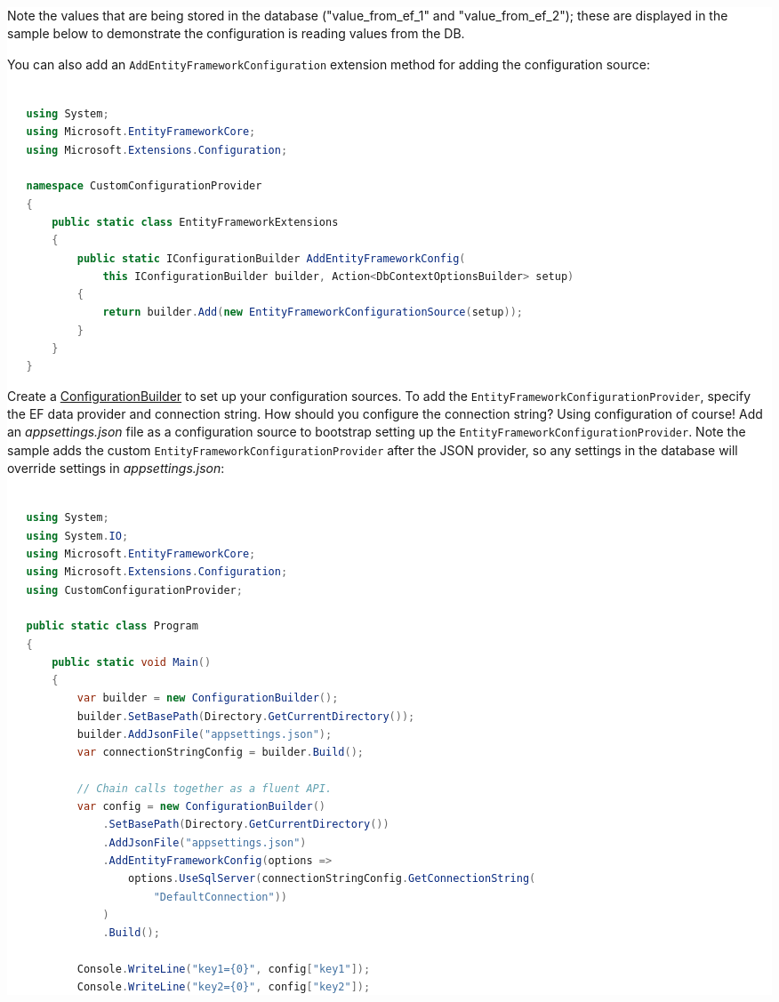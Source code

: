 Note the values that are being stored in the database ("value_from_ef_1" and "value_from_ef_2"); these are displayed in the sample below to demonstrate the configuration is reading values from the DB.

You can also add an `AddEntityFrameworkConfiguration` extension method for adding the configuration source:



````c#

   using System;
   using Microsoft.EntityFrameworkCore;
   using Microsoft.Extensions.Configuration;

   namespace CustomConfigurationProvider
   {
       public static class EntityFrameworkExtensions
       {
           public static IConfigurationBuilder AddEntityFrameworkConfig(
               this IConfigurationBuilder builder, Action<DbContextOptionsBuilder> setup)
           {
               return builder.Add(new EntityFrameworkConfigurationSource(setup));
           }
       }
   }
   ````

Create a [ConfigurationBuilder](http://docs.asp.net/projects/api/en/latest/autoapi/Microsoft/Extensions/Configuration/ConfigurationBuilder/index.html.md#Microsoft.Extensions.Configuration.ConfigurationBuilder.md) to set up your configuration sources. To add the `EntityFrameworkConfigurationProvider`, specify the EF data provider and connection string. How should you configure the connection string? Using configuration of course! Add an *appsettings.json* file as a configuration source to bootstrap setting up the `EntityFrameworkConfigurationProvider`. Note the sample adds the custom `EntityFrameworkConfigurationProvider` after the JSON provider, so any settings in the database will override settings in *appsettings.json*:



````c#

   using System;
   using System.IO;
   using Microsoft.EntityFrameworkCore;
   using Microsoft.Extensions.Configuration;
   using CustomConfigurationProvider;

   public static class Program
   {
       public static void Main()
       {
           var builder = new ConfigurationBuilder();
           builder.SetBasePath(Directory.GetCurrentDirectory());
           builder.AddJsonFile("appsettings.json");
           var connectionStringConfig = builder.Build();

           // Chain calls together as a fluent API.
           var config = new ConfigurationBuilder()
               .SetBasePath(Directory.GetCurrentDirectory())
               .AddJsonFile("appsettings.json")
               .AddEntityFrameworkConfig(options =>
                   options.UseSqlServer(connectionStringConfig.GetConnectionString(
                       "DefaultConnection"))
               )
               .Build();

           Console.WriteLine("key1={0}", config["key1"]);
           Console.WriteLine("key2={0}", config["key2"]);
````